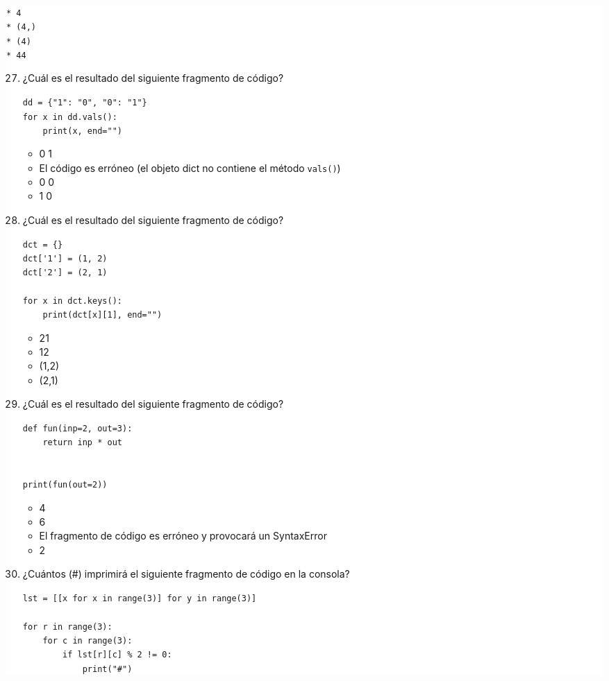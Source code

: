     * 4
    * (4,)
    * (4)
    * 44

27. ¿Cuál es el resultado del siguiente fragmento de código?

    ```
    dd = {"1": "0", "0": "1"}
    for x in dd.vals():
        print(x, end="")
    ```

    * 0 1
    * El código es erróneo (el objeto dict no contiene el método `vals()`)
    * 0 0
    * 1 0

28. ¿Cuál es el resultado del siguiente fragmento de código?

    ```
    dct = {}
    dct['1'] = (1, 2)
    dct['2'] = (2, 1)
    
    for x in dct.keys():
        print(dct[x][1], end="")
    ```

    * 21
    * 12
    * (1,2)
    * (2,1)

29. ¿Cuál es el resultado del siguiente fragmento de código?

    ```
    def fun(inp=2, out=3):
        return inp * out
    
    
    print(fun(out=2))
    ```

    * 4
    * 6
    * El fragmento de código es erróneo y provocará un SyntaxError
    * 2

30. ¿Cuántos (#) imprimirá el siguiente fragmento de código en la consola?

    ```
    lst = [[x for x in range(3)] for y in range(3)]
    
    for r in range(3):
        for c in range(3):
            if lst[r][c] % 2 != 0:
                print("#")
    ```
